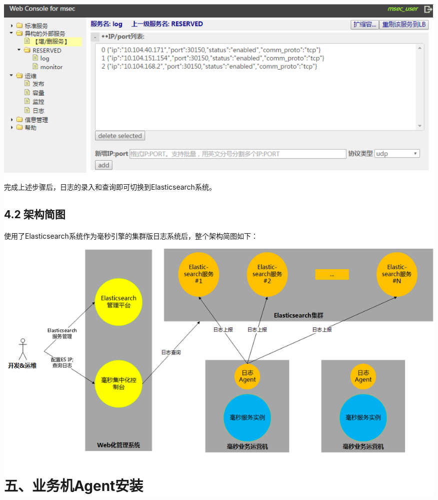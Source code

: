 ![](images/es_console_guide/image8.png)

完成上述步骤后，日志的录入和查询即可切换到Elasticsearch系统。

## 4.2 架构简图

使用了Elasticsearch系统作为毫秒引擎的集群版日志系统后，整个架构简图如下：


![](images/es_console_guide/image9.png)

# 五、业务机Agent安装
